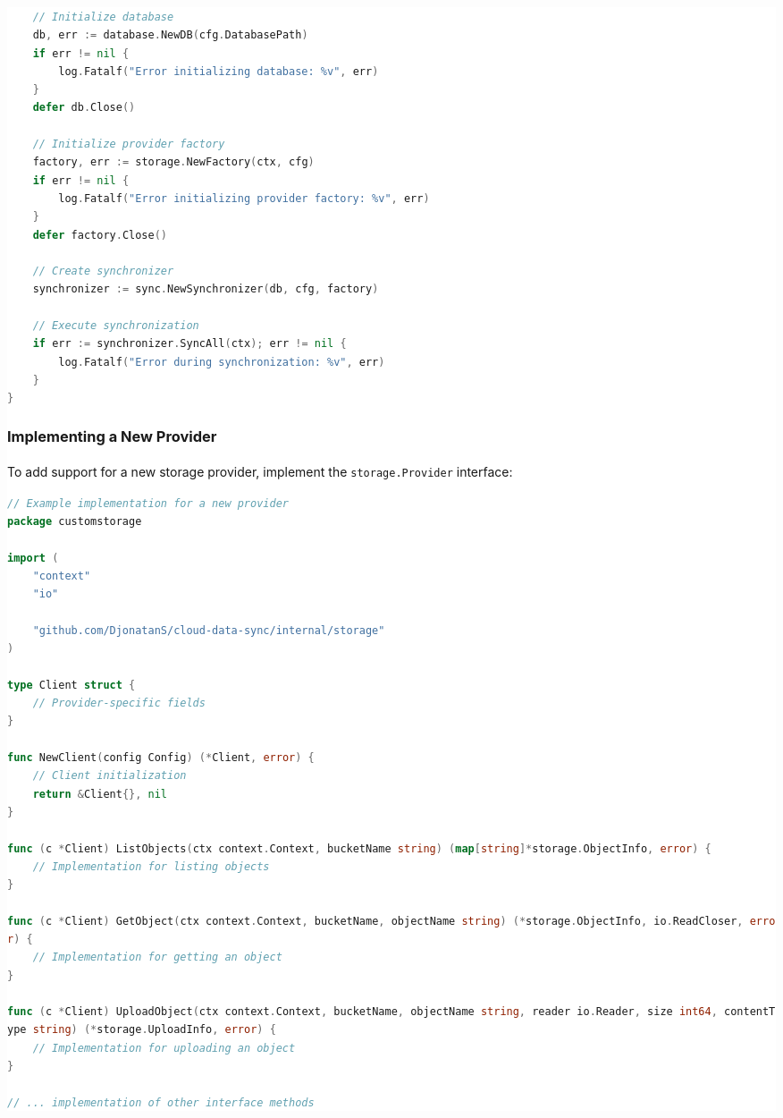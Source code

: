 ```go
	// Initialize database
	db, err := database.NewDB(cfg.DatabasePath)
	if err != nil {
		log.Fatalf("Error initializing database: %v", err)
	}
	defer db.Close()
	
	// Initialize provider factory
	factory, err := storage.NewFactory(ctx, cfg)
	if err != nil {
		log.Fatalf("Error initializing provider factory: %v", err)
	}
	defer factory.Close()
	
	// Create synchronizer
	synchronizer := sync.NewSynchronizer(db, cfg, factory)
	
	// Execute synchronization
	if err := synchronizer.SyncAll(ctx); err != nil {
		log.Fatalf("Error during synchronization: %v", err)
	}
}
```

### Implementing a New Provider

To add support for a new storage provider, implement the `storage.Provider` interface:

```go
// Example implementation for a new provider
package customstorage

import (
	"context"
	"io"
	
	"github.com/DjonatanS/cloud-data-sync/internal/storage"
)

type Client struct {
	// Provider-specific fields
}

func NewClient(config Config) (*Client, error) {
	// Client initialization
	return &Client{}, nil
}

func (c *Client) ListObjects(ctx context.Context, bucketName string) (map[string]*storage.ObjectInfo, error) {
	// Implementation for listing objects
}

func (c *Client) GetObject(ctx context.Context, bucketName, objectName string) (*storage.ObjectInfo, io.ReadCloser, error) {
	// Implementation for getting an object
}

func (c *Client) UploadObject(ctx context.Context, bucketName, objectName string, reader io.Reader, size int64, contentType string) (*storage.UploadInfo, error) {
	// Implementation for uploading an object
}

// ... implementation of other interface methods
```